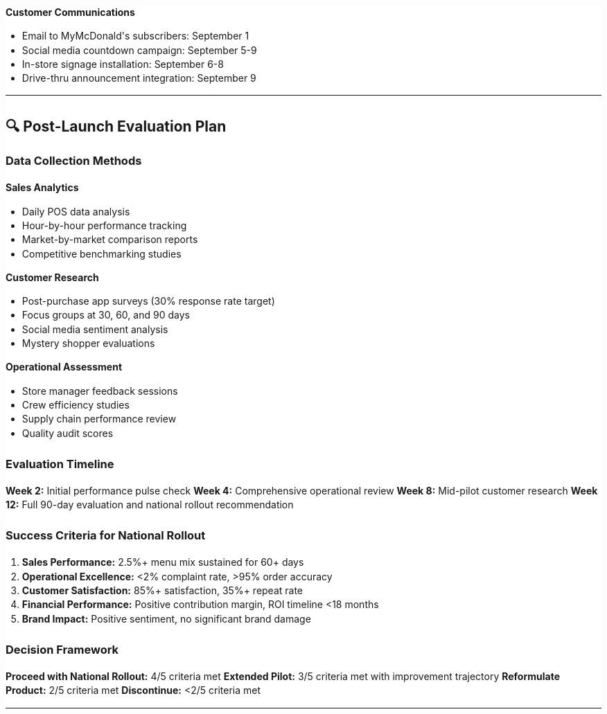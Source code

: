 **Customer Communications**

- Email to MyMcDonald's subscribers: September 1
- Social media countdown campaign: September 5-9
- In-store signage installation: September 6-8
- Drive-thru announcement integration: September 9

---

## 🔍 Post-Launch Evaluation Plan

### Data Collection Methods

**Sales Analytics**

- Daily POS data analysis
- Hour-by-hour performance tracking
- Market-by-market comparison reports
- Competitive benchmarking studies

**Customer Research**

- Post-purchase app surveys (30% response rate target)
- Focus groups at 30, 60, and 90 days
- Social media sentiment analysis
- Mystery shopper evaluations

**Operational Assessment**

- Store manager feedback sessions
- Crew efficiency studies
- Supply chain performance review
- Quality audit scores

### Evaluation Timeline

**Week 2:** Initial performance pulse check
**Week 4:** Comprehensive operational review
**Week 8:** Mid-pilot customer research
**Week 12:** Full 90-day evaluation and national rollout recommendation

### Success Criteria for National Rollout

1. **Sales Performance:** 2.5%+ menu mix sustained for 60+ days
2. **Operational Excellence:** <2% complaint rate, >95% order accuracy
3. **Customer Satisfaction:** 85%+ satisfaction, 35%+ repeat rate
4. **Financial Performance:** Positive contribution margin, ROI timeline <18 months
5. **Brand Impact:** Positive sentiment, no significant brand damage

### Decision Framework

**Proceed with National Rollout:** 4/5 criteria met
**Extended Pilot:** 3/5 criteria met with improvement trajectory
**Reformulate Product:** 2/5 criteria met
**Discontinue:** <2/5 criteria met

---